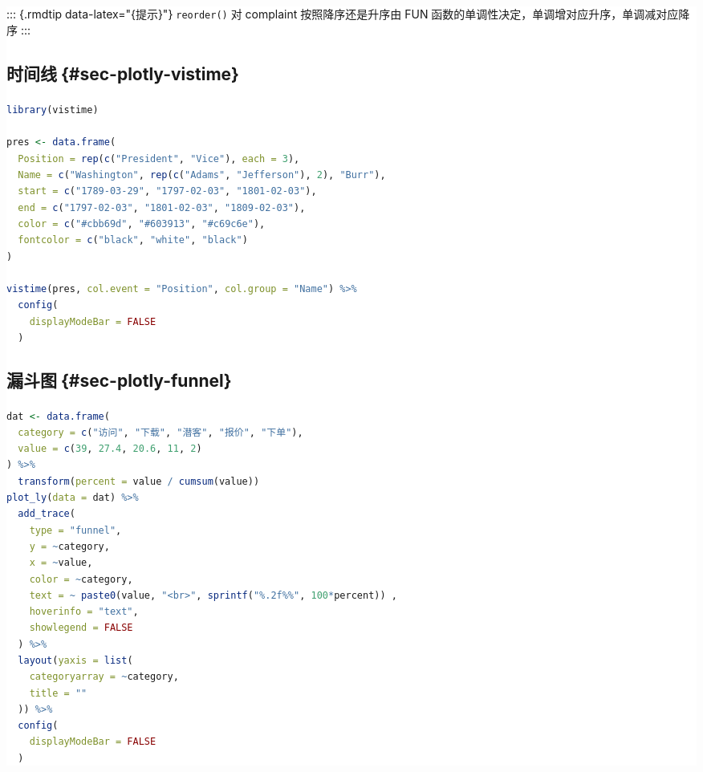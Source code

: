 ::: {.rmdtip data-latex="{提示}"}
`reorder()` 对 complaint 按照降序还是升序由 FUN 函数的单调性决定，单调增对应升序，单调减对应降序
:::


## 时间线 {#sec-plotly-vistime}



```r
library(vistime)

pres <- data.frame(
  Position = rep(c("President", "Vice"), each = 3),
  Name = c("Washington", rep(c("Adams", "Jefferson"), 2), "Burr"),
  start = c("1789-03-29", "1797-02-03", "1801-02-03"),
  end = c("1797-02-03", "1801-02-03", "1809-02-03"),
  color = c("#cbb69d", "#603913", "#c69c6e"),
  fontcolor = c("black", "white", "black")
)

vistime(pres, col.event = "Position", col.group = "Name") %>%
  config(
    displayModeBar = FALSE
  )
```

## 漏斗图 {#sec-plotly-funnel}


```r
dat <- data.frame(
  category = c("访问", "下载", "潜客", "报价", "下单"),
  value = c(39, 27.4, 20.6, 11, 2)
) %>% 
  transform(percent = value / cumsum(value))
plot_ly(data = dat) %>%
  add_trace(
    type = "funnel",
    y = ~category,
    x = ~value,
    color = ~category,
    text = ~ paste0(value, "<br>", sprintf("%.2f%%", 100*percent)) ,
    hoverinfo = "text",
    showlegend = FALSE
  ) %>%
  layout(yaxis = list(
    categoryarray = ~category,
    title = ""
  )) %>%
  config(
    displayModeBar = FALSE
  )
```
